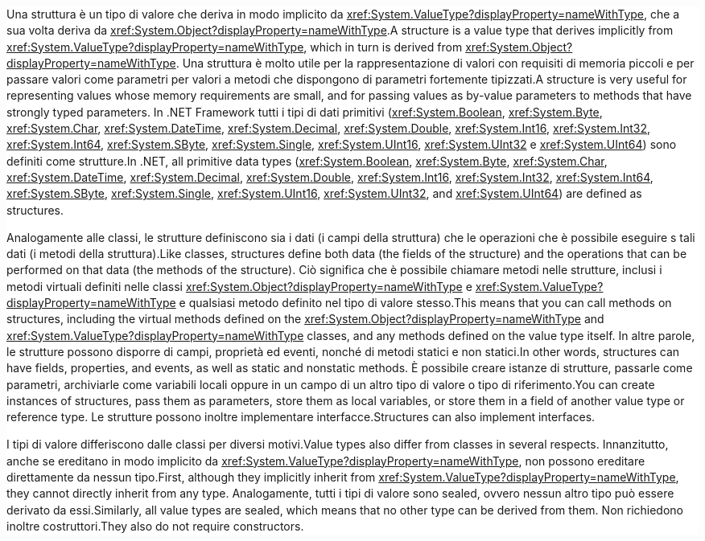  <span data-ttu-id="8c7aa-162">Una struttura è un tipo di valore che deriva in modo implicito da <xref:System.ValueType?displayProperty=nameWithType>, che a sua volta deriva da <xref:System.Object?displayProperty=nameWithType>.</span><span class="sxs-lookup"><span data-stu-id="8c7aa-162">A structure is a value type that derives implicitly from <xref:System.ValueType?displayProperty=nameWithType>, which in turn is derived from <xref:System.Object?displayProperty=nameWithType>.</span></span> <span data-ttu-id="8c7aa-163">Una struttura è molto utile per la rappresentazione di valori con requisiti di memoria piccoli e per passare valori come parametri per valori a metodi che dispongono di parametri fortemente tipizzati.</span><span class="sxs-lookup"><span data-stu-id="8c7aa-163">A structure is very useful for representing values whose memory requirements are small, and for passing values as by-value parameters to methods that have strongly typed parameters.</span></span> <span data-ttu-id="8c7aa-164">In .NET Framework tutti i tipi di dati primitivi (<xref:System.Boolean>, <xref:System.Byte>, <xref:System.Char>, <xref:System.DateTime>, <xref:System.Decimal>, <xref:System.Double>, <xref:System.Int16>, <xref:System.Int32>, <xref:System.Int64>, <xref:System.SByte>, <xref:System.Single>, <xref:System.UInt16>, <xref:System.UInt32> e <xref:System.UInt64>) sono definiti come strutture.</span><span class="sxs-lookup"><span data-stu-id="8c7aa-164">In .NET, all primitive data types (<xref:System.Boolean>, <xref:System.Byte>, <xref:System.Char>, <xref:System.DateTime>, <xref:System.Decimal>, <xref:System.Double>, <xref:System.Int16>, <xref:System.Int32>, <xref:System.Int64>, <xref:System.SByte>, <xref:System.Single>, <xref:System.UInt16>, <xref:System.UInt32>, and <xref:System.UInt64>) are defined as structures.</span></span>  
  
 <span data-ttu-id="8c7aa-165">Analogamente alle classi, le strutture definiscono sia i dati (i campi della struttura) che le operazioni che è possibile eseguire s tali dati (i metodi della struttura).</span><span class="sxs-lookup"><span data-stu-id="8c7aa-165">Like classes, structures define both data (the fields of the structure) and the operations that can be performed on that data (the methods of the structure).</span></span> <span data-ttu-id="8c7aa-166">Ciò significa che è possibile chiamare metodi nelle strutture, inclusi i metodi virtuali definiti nelle classi <xref:System.Object?displayProperty=nameWithType> e <xref:System.ValueType?displayProperty=nameWithType> e qualsiasi metodo definito nel tipo di valore stesso.</span><span class="sxs-lookup"><span data-stu-id="8c7aa-166">This means that you can call methods on structures, including the virtual methods defined on the <xref:System.Object?displayProperty=nameWithType> and <xref:System.ValueType?displayProperty=nameWithType> classes, and any methods defined on the value type itself.</span></span> <span data-ttu-id="8c7aa-167">In altre parole, le strutture possono disporre di campi, proprietà ed eventi, nonché di metodi statici e non statici.</span><span class="sxs-lookup"><span data-stu-id="8c7aa-167">In other words, structures can have fields, properties, and events, as well as static and nonstatic methods.</span></span> <span data-ttu-id="8c7aa-168">È possibile creare istanze di strutture, passarle come parametri, archiviarle come variabili locali oppure in un campo di un altro tipo di valore o tipo di riferimento.</span><span class="sxs-lookup"><span data-stu-id="8c7aa-168">You can create instances of structures, pass them as parameters, store them as local variables, or store them in a field of another value type or reference type.</span></span> <span data-ttu-id="8c7aa-169">Le strutture possono inoltre implementare interfacce.</span><span class="sxs-lookup"><span data-stu-id="8c7aa-169">Structures can also implement interfaces.</span></span>  
  
 <span data-ttu-id="8c7aa-170">I tipi di valore differiscono dalle classi per diversi motivi.</span><span class="sxs-lookup"><span data-stu-id="8c7aa-170">Value types also differ from classes in several respects.</span></span> <span data-ttu-id="8c7aa-171">Innanzitutto, anche se ereditano in modo implicito da <xref:System.ValueType?displayProperty=nameWithType>, non possono ereditare direttamente da nessun tipo.</span><span class="sxs-lookup"><span data-stu-id="8c7aa-171">First, although they implicitly inherit from <xref:System.ValueType?displayProperty=nameWithType>, they cannot directly inherit from any type.</span></span> <span data-ttu-id="8c7aa-172">Analogamente, tutti i tipi di valore sono sealed, ovvero nessun altro tipo può essere derivato da essi.</span><span class="sxs-lookup"><span data-stu-id="8c7aa-172">Similarly, all value types are sealed, which means that no other type can be derived from them.</span></span> <span data-ttu-id="8c7aa-173">Non richiedono inoltre costruttori.</span><span class="sxs-lookup"><span data-stu-id="8c7aa-173">They also do not require constructors.</span></span>  
  